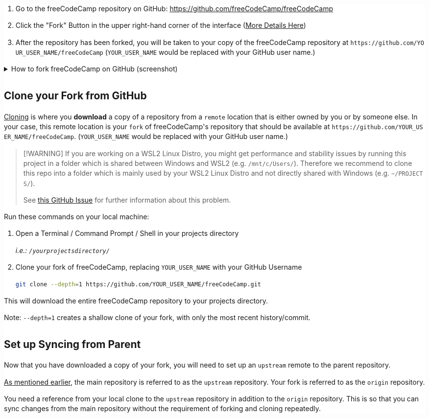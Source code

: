 1. Go to the freeCodeCamp repository on GitHub: <https://github.com/freeCodeCamp/freeCodeCamp>

2. Click the "Fork" Button in the upper right-hand corner of the interface ([More Details Here](https://help.github.com/articles/fork-a-repo/))

3. After the repository has been forked, you will be taken to your copy of the freeCodeCamp repository at `https://github.com/YOUR_USER_NAME/freeCodeCamp` (`YOUR_USER_NAME` would be replaced with your GitHub user name.)

<details><summary>
      How to fork freeCodeCamp on GitHub (screenshot)
   </summary></details>

## Clone your Fork from GitHub

[Cloning](https://help.github.com/articles/cloning-a-repository/) is where you **download** a copy of a repository from a `remote` location that is either owned by you or by someone else. In your case, this remote location is your `fork` of freeCodeCamp's repository that should be available at `https://github.com/YOUR_USER_NAME/freeCodeCamp`. (`YOUR_USER_NAME` would be replaced with your GitHub user name.)

> [!WARNING] If you are working on a WSL2 Linux Distro, you might get performance and stability issues by running this project in a folder which is shared between Windows and WSL2 (e.g. `/mnt/c/Users/`). Therefore we recommend to clone this repo into a folder which is mainly used by your WSL2 Linux Distro and not directly shared with Windows (e.g. `~/PROJECTS/`).
>
> See [this GitHub Issue](https://github.com/freeCodeCamp/freeCodeCamp/issues/40632) for further information about this problem.

Run these commands on your local machine:

1. Open a Terminal / Command Prompt / Shell in your projects directory

   _i.e.: `/yourprojectsdirectory/`_

2. Clone your fork of freeCodeCamp, replacing `YOUR_USER_NAME` with your GitHub Username

   ```bash
   git clone --depth=1 https://github.com/YOUR_USER_NAME/freeCodeCamp.git
   ```

This will download the entire freeCodeCamp repository to your projects directory.

Note: `--depth=1` creates a shallow clone of your fork, with only the most recent history/commit.

## Set up Syncing from Parent

Now that you have downloaded a copy of your fork, you will need to set up an `upstream` remote to the parent repository.

[As mentioned earlier](#fork-the-repository-on-github), the main repository is referred to as the `upstream` repository. Your fork is referred to as the `origin` repository.

You need a reference from your local clone to the `upstream` repository in addition to the `origin` repository. This is so that you can sync changes from the main repository without the requirement of forking and cloning repeatedly.

